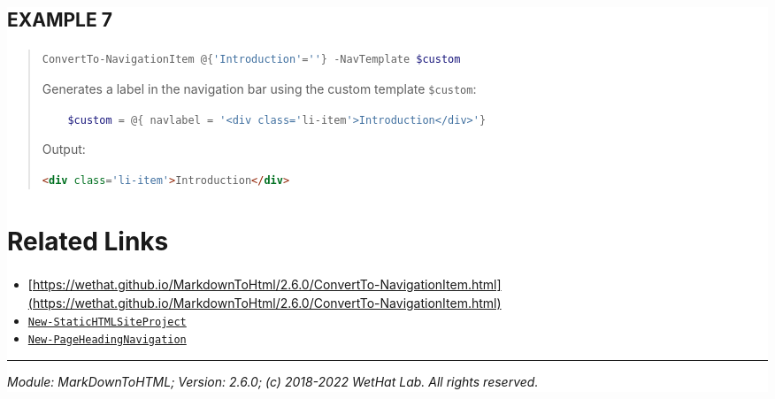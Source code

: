 > 
> 
> 
> 
> 
> 
> 
 
## EXAMPLE 7

> ~~~ PowerShell
> ConvertTo-NavigationItem @{'Introduction'=''} -NavTemplate $custom
> ~~~
>
> 
> Generates a label in the navigation bar using the custom template `$custom`:
> 
> ~~~ PowerShell
>     $custom = @{ navlabel = '<div class='li-item'>Introduction</div>'}
> ~~~
> 
> Output:
> 
> ~~~ html
> <div class='li-item'>Introduction</div>
> ~~~
> 
> 
> 
> 
> 
> 
> 
> 
> 
> 
> 
> 


# Related Links

* [https://wethat.github.io/MarkdownToHtml/2.6.0/ConvertTo-NavigationItem.html](https://wethat.github.io/MarkdownToHtml/2.6.0/ConvertTo-NavigationItem.html) 
* [`New-StaticHTMLSiteProject`](New-StaticHTMLSiteProject.md) 
* [`New-PageHeadingNavigation`](New-PageHeadingNavigation.md)

---

<cite>Module: MarkDownToHTML; Version: 2.6.0; (c) 2018-2022 WetHat Lab. All rights reserved.</cite>
